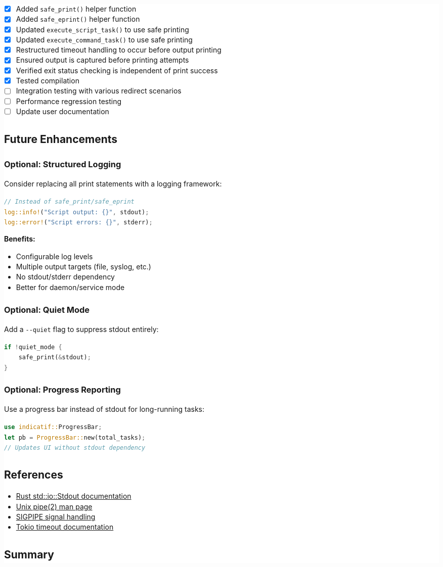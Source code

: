 - [x] Added `safe_print()` helper function
- [x] Added `safe_eprint()` helper function
- [x] Updated `execute_script_task()` to use safe printing
- [x] Updated `execute_command_task()` to use safe printing
- [x] Restructured timeout handling to occur before output printing
- [x] Ensured output is captured before printing attempts
- [x] Verified exit status checking is independent of print success
- [x] Tested compilation
- [ ] Integration testing with various redirect scenarios
- [ ] Performance regression testing
- [ ] Update user documentation

## Future Enhancements

### Optional: Structured Logging
Consider replacing all print statements with a logging framework:
```rust
// Instead of safe_print/safe_eprint
log::info!("Script output: {}", stdout);
log::error!("Script errors: {}", stderr);
```

**Benefits:**
- Configurable log levels
- Multiple output targets (file, syslog, etc.)
- No stdout/stderr dependency
- Better for daemon/service mode

### Optional: Quiet Mode
Add a `--quiet` flag to suppress stdout entirely:
```rust
if !quiet_mode {
    safe_print(&stdout);
}
```

### Optional: Progress Reporting
Use a progress bar instead of stdout for long-running tasks:
```rust
use indicatif::ProgressBar;
let pb = ProgressBar::new(total_tasks);
// Updates UI without stdout dependency
```

## References

- [Rust std::io::Stdout documentation](https://doc.rust-lang.org/std/io/struct.Stdout.html)
- [Unix pipe(2) man page](https://man7.org/linux/man-pages/man2/pipe.2.html)
- [SIGPIPE signal handling](https://www.gnu.org/software/libc/manual/html_node/Broken-Pipe.html)
- [Tokio timeout documentation](https://docs.rs/tokio/latest/tokio/time/fn.timeout.html)

## Summary
